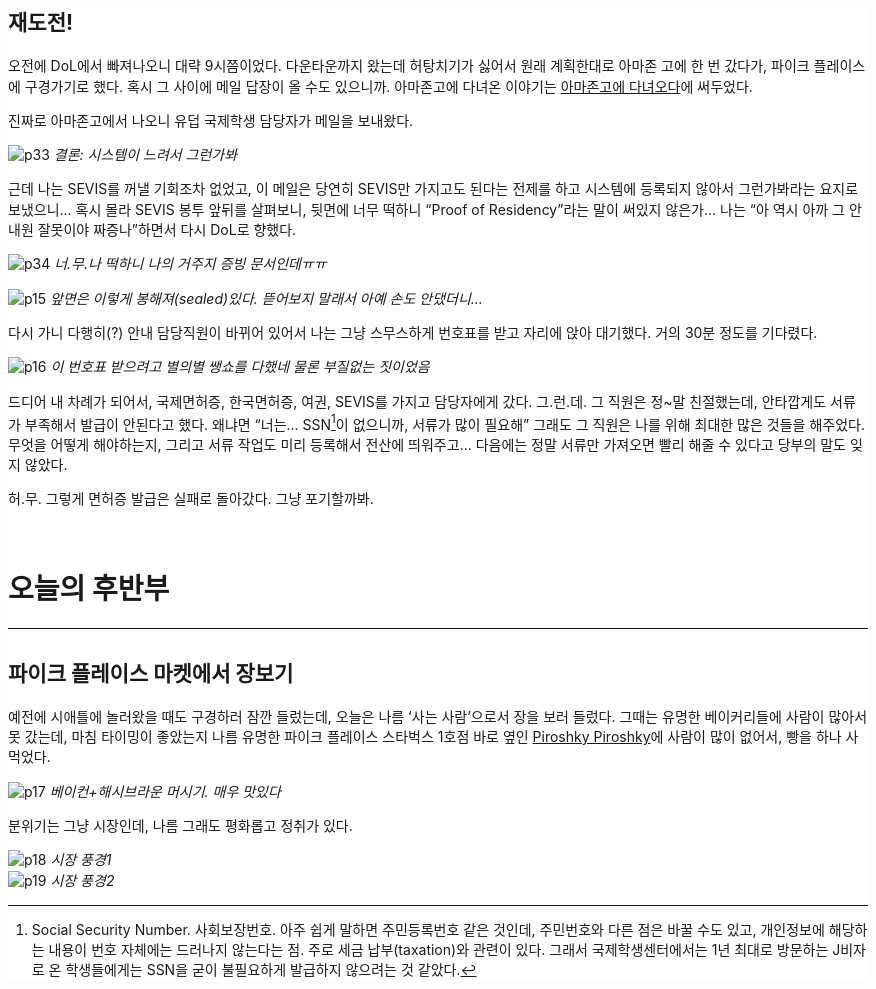 ## 재도전!
오전에 DoL에서 빠져나오니 대략 9시쯤이었다. 다운타운까지 왔는데 허탕치기가 싫어서 원래 계획한대로 아마존 고에 한 번 갔다가, 파이크 플레이스에 구경가기로 했다. 혹시 그 사이에 메일 답장이 올 수도 있으니까. 아마존고에 다녀온 이야기는 [아마존고에 다녀오다](https://tendtoyj.github.io/2018-03-05/d011-part2-amazon-go)에 써두었다.

진짜로 아마존고에서 나오니 유덥 국제학생 담당자가 메일을 보내왔다. 

![p33]({{site.url}}/assets/2018-03-05-p33.png)
_결론: 시스템이 느려서 그런가봐_
<br>

근데 나는 SEVIS를 꺼낼 기회조차 없었고, 이 메일은 당연히 SEVIS만 가지고도 된다는 전제를 하고 시스템에 등록되지 않아서 그런가봐라는 요지로 보냈으니... 혹시 몰라 SEVIS 봉투 앞뒤를 살펴보니, 뒷면에 너무 떡하니 “Proof of Residency”라는 말이 써있지 않은가... 나는 “아 역시 아까 그 안내원 잘못이야 짜증나”하면서 다시 DoL로 향했다. 

![p34]({{site.url}}/assets/2018-03-05-p34.JPG)
_너.무.나 떡하니 나의 거주지 증빙 문서인데ㅠㅠ_

![p15]({{site.url}}/assets/2018-03-05-p15.JPG)
_앞면은 이렇게 봉해져(sealed)있다. 뜯어보지 말래서 아예 손도 안댔더니..._

다시 가니 다행히(?) 안내 담당직원이 바뀌어 있어서 나는 그냥 스무스하게 번호표를 받고 자리에 앉아 대기했다. 거의 30분 정도를 기다렸다. 

![p16]({{site.url}}/assets/2018-03-05-p16.JPG)
_이 번호표 받으려고 별의별 쌩쇼를 다했네 물론 부질없는 짓이었음_
<br>

드디어 내 차례가 되어서, 국제면허증, 한국면허증, 여권, SEVIS를 가지고 담당자에게 갔다. 그.런.데. 그 직원은 정~말 친절했는데, 안타깝게도 서류가 부족해서 발급이 안된다고 했다. 왜냐면 “너는... SSN[^2]이 없으니까, 서류가 많이 필요해” 그래도 그 직원은 나를 위해 최대한 많은 것들을 해주었다. 무엇을 어떻게 해야하는지, 그리고 서류 작업도 미리 등록해서 전산에 띄워주고... 다음에는 정말 서류만 가져오면 빨리 해줄 수 있다고 당부의 말도 잊지 않았다.

허.무. 그렇게 면허증 발급은 실패로 돌아갔다. 그냥 포기할까봐.
<br>
<br>

[^2]: Social Security Number. 사회보장번호. 아주 쉽게 말하면 주민등록번호 같은 것인데, 주민번호와 다른 점은 바꿀 수도 있고, 개인정보에 해당하는 내용이 번호 자체에는 드러나지 않는다는 점. 주로 세금 납부(taxation)와 관련이 있다. 그래서 국제학생센터에서는 1년 최대로 방문하는 J비자로 온 학생들에게는 SSN을 굳이 불필요하게 발급하지 않으려는 것 같았다.

# 오늘의 후반부
---
## 파이크 플레이스 마켓에서 장보기
예전에 시애틀에 놀러왔을 때도 구경하러 잠깐 들렀는데, 오늘은 나름 ‘사는 사람’으로서 장을 보러 들렀다. 그때는 유명한 베이커리들에 사람이 많아서 못 갔는데, 마침 타이밍이 좋았는지 나름 유명한 파이크 플레이스 스타벅스 1호점 바로 옆인 [Piroshky Piroshky](https://goo.gl/maps/JW8wd3hXdhr)에 사람이 많이 없어서, 빵을 하나 사먹었다. 
 
![p17]({{site.url}}/assets/2018-03-05-p17.JPG)
_베이컨+해시브라운 머시기. 매우 맛있다_
<br>

분위기는 그냥 시장인데, 나름 그래도 평화롭고 정취가 있다.

![p18]({{site.url}}/assets/2018-03-05-p18.JPG)
_시장 풍경1_
<br>
![p19]({{site.url}}/assets/2018-03-05-p19.JPG)
_시장 풍경2_
<br>


[^1]: Department of Licensing의 약자. 여기서 여러 가지 면허증을 발급한다. 대부분의 경우 매우 붐벼서 2-3시간 대기가 기본이라고. 
[^3]: [Venmo - Share Payments](https://venmo.com) 완전 토스다 토스!